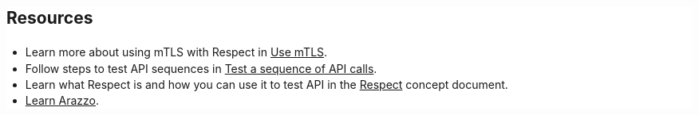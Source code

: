 ## Resources

- Learn more about using mTLS with Respect in [Use mTLS](/docs/respect/guides/mtls-cli).
- Follow steps to test API sequences in [Test a sequence of API calls](/docs/respect/guides/test-api-sequences).
- Learn what Respect is and how you can use it to test API in the [Respect](/docs/respect) concept document.
- [Learn Arazzo](/learn/arazzo/what-is-arazzo).
